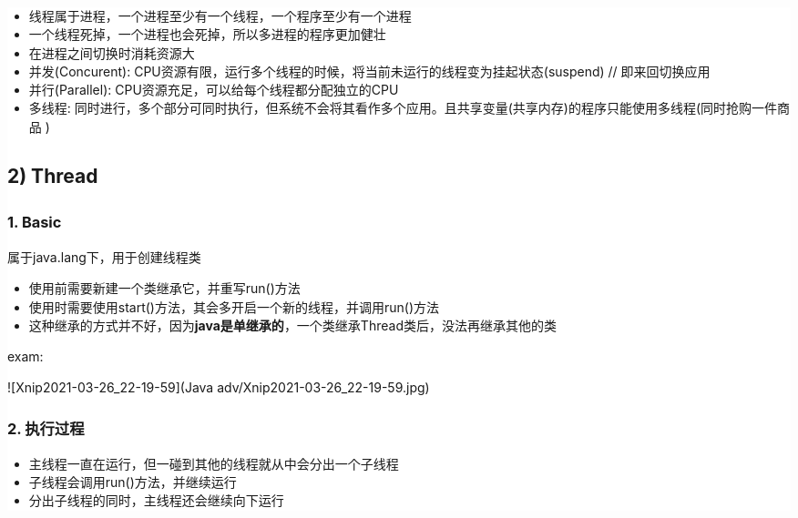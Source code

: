 - 线程属于进程，一个进程至少有一个线程，一个程序至少有一个进程
- 一个线程死掉，一个进程也会死掉，所以多进程的程序更加健壮
- 在进程之间切换时消耗资源大 
- 并发(Concurent): CPU资源有限，运行多个线程的时候，将当前未运行的线程变为挂起状态(suspend)             // 即来回切换应用
- 并行(Parallel): CPU资源充足，可以给每个线程都分配独立的CPU
- 多线程: 同时进行，多个部分可同时执行，但系统不会将其看作多个应用。且共享变量(共享内存)的程序只能使用多线程(同时抢购一件商品 )

















## 2) Thread





### 1. Basic

属于java.lang下，用于创建线程类



- 使用前需要新建一个类继承它，并重写run()方法
- 使用时需要使用start()方法，其会多开启一个新的线程，并调用run()方法
- 这种继承的方式并不好，因为**java是单继承的**，一个类继承Thread类后，没法再继承其他的类







exam:

![Xnip2021-03-26_22-19-59](Java adv/Xnip2021-03-26_22-19-59.jpg)













### 2. 执行过程

- 主线程一直在运行，但一碰到其他的线程就从中会分出一个子线程
- 子线程会调用run()方法，并继续运行
- 分出子线程的同时，主线程还会继续向下运行





